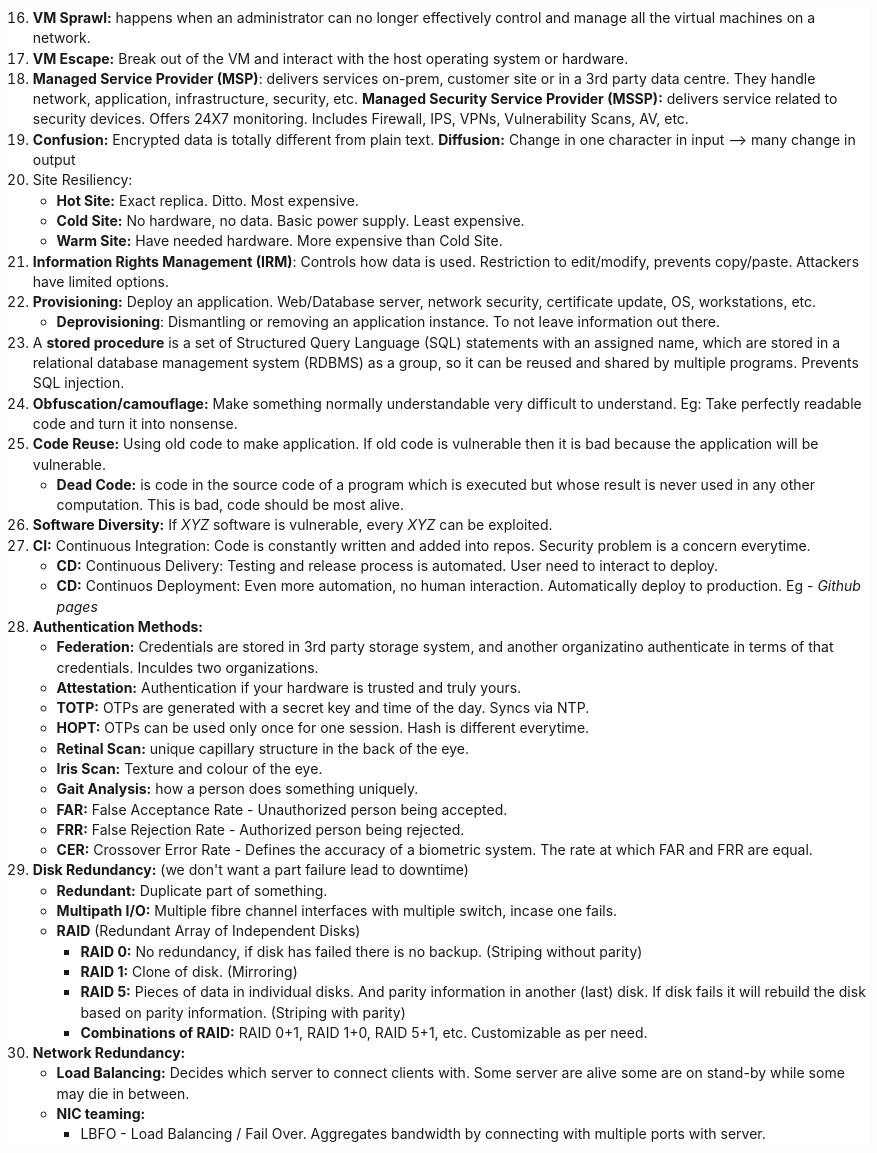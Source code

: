 16. **VM Sprawl:** happens when an administrator can no longer effectively control and manage all the virtual machines on a network.
17. **VM Escape:** Break out of the VM and interact with the host operating system or hardware.
18. **Managed Service Provider (MSP)**: delivers services on-prem, customer site or in a 3rd party data centre. They handle network, application, infrastructure, security, etc. **Managed Security Service Provider (MSSP):** delivers service related to security devices. Offers 24X7 monitoring. Includes Firewall, IPS, VPNs, Vulnerability Scans, AV, etc.
19. **Confusion:** Encrypted data is totally different from plain text. **Diffusion:** Change in one character in input --> many change in output
20. Site Resiliency:
    * **Hot Site:** Exact replica. Ditto. Most expensive.
    * **Cold Site:** No hardware, no data. Basic power supply. Least expensive.
    * **Warm Site:** Have needed hardware. More expensive than Cold Site.
21. **Information Rights Management (IRM)**: Controls how data is used. Restriction to edit/modify, prevents copy/paste. Attackers have limited options.
22. **Provisioning:** Deploy an application. Web/Database server, network security, certificate update, OS, workstations, etc.
    * **Deprovisioning**: Dismantling or removing an application instance. To not leave information out there.
23. A **stored procedure** is a set of Structured Query Language (SQL) statements with an assigned name, which are stored in a relational database management system (RDBMS) as a group, so it can be reused and shared by multiple programs. Prevents SQL injection.
24. **Obfuscation/camouflage:** Make something normally understandable very difficult to understand. Eg: Take perfectly readable code and turn it into nonsense.
25. **Code Reuse:** Using old code to make application. If old code is vulnerable then it is bad because the application will be vulnerable.
    * **Dead Code:** is code in the source code of a program which is executed but whose result is never used in any other computation. This is bad, code should be most alive.
26. **Software Diversity:** If _XYZ_ software is vulnerable, every _XYZ_ can be exploited.
27. **CI:** Continuous Integration: Code is constantly written and added into repos. Security problem is a concern everytime.
    * **CD:** Continuous Delivery: Testing and release process is automated. User need to interact to deploy.
    * **CD:** Continuos Deployment: Even more automation, no human interaction. Automatically deploy to production. Eg - _Github pages_
28. **Authentication Methods:**
    * **Federation:** Credentials are stored in 3rd party storage system, and another organizatino authenticate in terms of that credentials. Inculdes two organizations.
    * **Attestation:** Authentication if your hardware is trusted and truly yours.
    * **TOTP:** OTPs are generated with a secret key and time of the day. Syncs via NTP.
    * **HOPT:** OTPs can be used only once for one session. Hash is different everytime.
    * **Retinal Scan:** unique capillary structure in the back of the eye.
    * **Iris Scan:** Texture and colour of the eye.
    * **Gait Analysis:** how a person does something uniquely.
    * **FAR:** False Acceptance Rate - Unauthorized person being accepted.
    * **FRR:** False Rejection Rate - Authorized person being rejected.
    * **CER:** Crossover Error Rate - Defines the accuracy of a biometric system. The rate at which FAR and FRR are equal.
29. **Disk Redundancy:** (we don't want a part failure lead to downtime)
    * **Redundant:** Duplicate part of something.
    * **Multipath I/O:** Multiple fibre channel interfaces with multiple switch, incase one fails.
    * **RAID** (Redundant Array of Independent Disks)
      * **RAID 0:** No redundancy, if disk has failed there is no backup. (Striping without parity)
      * **RAID 1:** Clone of disk. (Mirroring)
      * **RAID 5:** Pieces of data in individual disks. And parity information in another (last) disk. If disk fails it will rebuild the disk based on parity information. (Striping with parity)
      * **Combinations of RAID:** RAID 0+1, RAID 1+0, RAID 5+1, etc. Customizable as per need.
30. **Network Redundancy:**
    * **Load Balancing:** Decides which server to connect clients with. Some server are alive some are on stand-by while some may die in between.
    * **NIC teaming:**
      * LBFO - Load Balancing / Fail Over. Aggregates bandwidth by connecting with multiple ports with server.